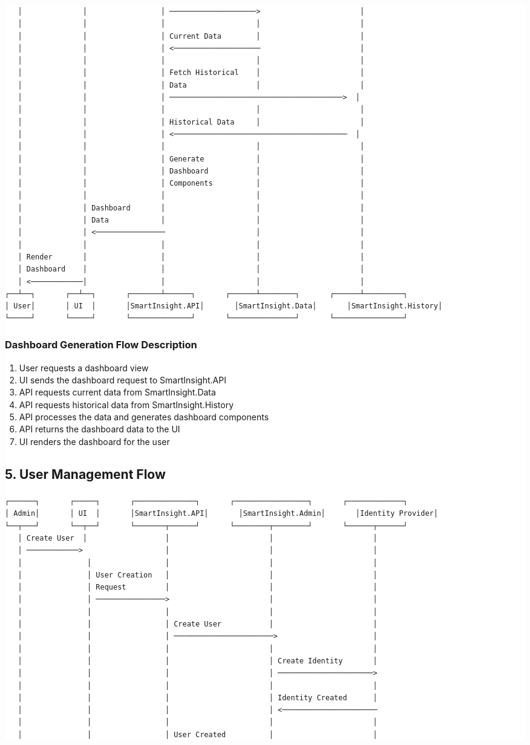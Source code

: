 ```
   │              │                 │ ────────────────────>                       │
   │              │                 │                     │                       │
   │              │                 │ Current Data        │                       │
   │              │                 │ <────────────────────                       │
   │              │                 │                     │                       │
   │              │                 │ Fetch Historical    │                       │
   │              │                 │ Data                │                       │
   │              │                 │ ────────────────────────────────────────>  │
   │              │                 │                     │                       │
   │              │                 │ Historical Data     │                       │
   │              │                 │ <────────────────────────────────────────  │
   │              │                 │                     │                       │
   │              │                 │ Generate            │                       │
   │              │                 │ Dashboard           │                       │
   │              │                 │ Components          │                       │
   │              │                 │                     │                       │
   │              │ Dashboard       │                     │                       │
   │              │ Data            │                     │                       │
   │              │ <────────────────                     │                       │
   │              │                 │                     │                       │
   │ Render       │                 │                     │                       │
   │ Dashboard    │                 │                     │                       │
   │ <────────────│                 │                     │                       │
┌──┴──┐       ┌──┴──┐       ┌───────┴──────┐       ┌──────┴────────┐       ┌──────┴─────────┐
│ User│       │ UI  │       │SmartInsight.API│       │SmartInsight.Data│       │SmartInsight.History│
└─────┘       └─────┘       └──────────────┘       └───────────────┘       └────────────────┘
```

### Dashboard Generation Flow Description

1. User requests a dashboard view
2. UI sends the dashboard request to SmartInsight.API
3. API requests current data from SmartInsight.Data
4. API requests historical data from SmartInsight.History
5. API processes the data and generates dashboard components
6. API returns the dashboard data to the UI
7. UI renders the dashboard for the user

## 5. User Management Flow

```
┌──────┐       ┌─────┐       ┌──────────────┐       ┌─────────────────┐       ┌─────────────┐
│ Admin│       │ UI  │       │SmartInsight.API│       │SmartInsight.Admin│       │Identity Provider│
└──┬───┘       └──┬──┘       └───────┬──────┘       └────────┬────────┘       └──────┬──────┘
   │ Create User  │                  │                       │                       │
   │ ────────────>                   │                       │                       │
   │               │                 │                       │                       │
   │               │ User Creation   │                       │                       │
   │               │ Request         │                       │                       │
   │               │ ────────────────>                       │                       │
   │               │                 │                       │                       │
   │               │                 │ Create User           │                       │
   │               │                 │ ───────────────────────>                      │
   │               │                 │                       │                       │
   │               │                 │                       │ Create Identity       │
   │               │                 │                       │ ──────────────────────>
   │               │                 │                       │                       │
   │               │                 │                       │ Identity Created      │
   │               │                 │                       │ <──────────────────────
   │               │                 │                       │                       │
   │               │                 │ User Created          │                       │
```